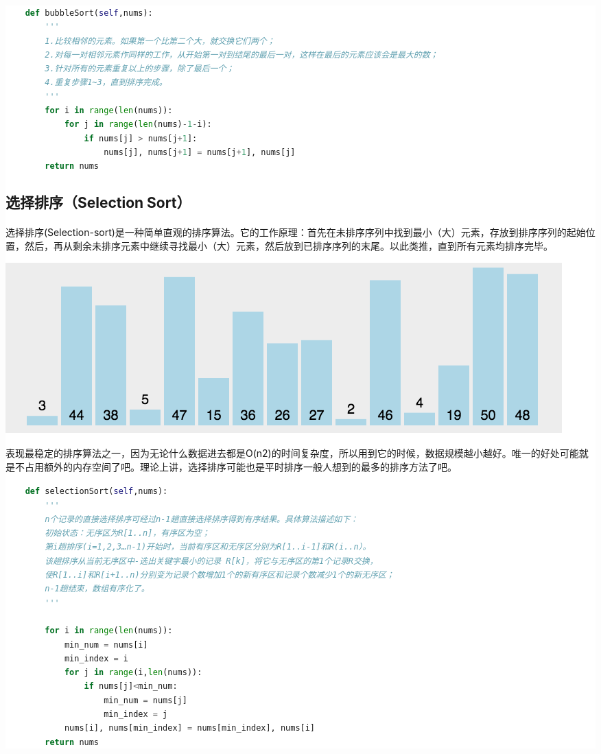 ```python
    def bubbleSort(self,nums):
        '''
        1.比较相邻的元素。如果第一个比第二个大，就交换它们两个；
        2.对每一对相邻元素作同样的工作，从开始第一对到结尾的最后一对，这样在最后的元素应该会是最大的数；
        3.针对所有的元素重复以上的步骤，除了最后一个；
        4.重复步骤1~3，直到排序完成。
        '''
        for i in range(len(nums)):
            for j in range(len(nums)-1-i):
                if nums[j] > nums[j+1]:
                    nums[j], nums[j+1] = nums[j+1], nums[j]
        return nums
```

## 选择排序（Selection Sort）

选择排序(Selection-sort)是一种简单直观的排序算法。它的工作原理：首先在未排序序列中找到最小（大）元素，存放到排序序列的起始位置，然后，再从剩余未排序元素中继续寻找最小（大）元素，然后放到已排序序列的末尾。以此类推，直到所有元素均排序完毕。 

![](..\images\1.gif)

表现最稳定的排序算法之一，因为无论什么数据进去都是O(n2)的时间复杂度，所以用到它的时候，数据规模越小越好。唯一的好处可能就是不占用额外的内存空间了吧。理论上讲，选择排序可能也是平时排序一般人想到的最多的排序方法了吧。

```python
    def selectionSort(self,nums):
        '''
        n个记录的直接选择排序可经过n-1趟直接选择排序得到有序结果。具体算法描述如下：
        初始状态：无序区为R[1..n]，有序区为空；
        第i趟排序(i=1,2,3…n-1)开始时，当前有序区和无序区分别为R[1..i-1]和R(i..n）。
        该趟排序从当前无序区中-选出关键字最小的记录 R[k]，将它与无序区的第1个记录R交换，
        使R[1..i]和R[i+1..n)分别变为记录个数增加1个的新有序区和记录个数减少1个的新无序区；
        n-1趟结束，数组有序化了。
        '''

        for i in range(len(nums)):
            min_num = nums[i]
            min_index = i
            for j in range(i,len(nums)):
                if nums[j]<min_num:
                    min_num = nums[j]
                    min_index = j
            nums[i], nums[min_index] = nums[min_index], nums[i]
        return nums
```
